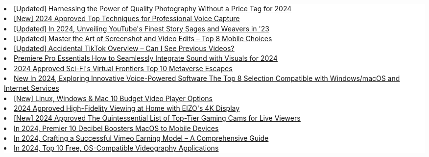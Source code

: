 <li><a href="https://article-posts.techidaily.com/updated-harnessing-the-power-of-quality-photography-without-a-price-tag-for-2024/"><u>[Updated] Harnessing the Power of Quality Photography Without a Price Tag for 2024</u></a></li>
<li><a href="https://article-posts.techidaily.com/new-2024-approved-top-techniques-for-professional-voice-capture/"><u>[New] 2024 Approved  Top Techniques for Professional Voice Capture</u></a></li>
<li><a href="https://article-posts.techidaily.com/updated-in-2024-unveiling-youtubes-finest-story-sages-and-weavers-in-23/"><u>[Updated] In 2024, Unveiling YouTube's Finest Story Sages and Weavers in '23</u></a></li>
<li><a href="https://article-posts.techidaily.com/updated-master-the-art-of-screenshot-and-video-edits-top-8-mobile-choices/"><u>[Updated] Master the Art of Screenshot and Video Edits – Top 8 Mobile Choices</u></a></li>
<li><a href="https://tiktok-video-recordings.techidaily.com/updated-accidental-tiktok-overview-can-i-see-previous-videos/"><u>[Updated] Accidental TikTok Overview – Can I See Previous Videos?</u></a></li>
<li><a href="https://sound-optimizing.techidaily.com/premiere-pro-essentials-how-to-seamlessly-integrate-sound-with-visuals-for-2024/"><u>Premiere Pro Essentials How to Seamlessly Integrate Sound with Visuals for 2024</u></a></li>
<li><a href="https://extra-support.techidaily.com/2024-approved-sci-fis-virtual-frontiers-top-10-metaverse-escapes/"><u>2024 Approved  Sci-Fi's Virtual Frontiers  Top 10 Metaverse Escapes</u></a></li>
<li><a href="https://sound-tweaking.techidaily.com/new-in-2024-exploring-innovative-voice-powered-software-the-top-8-selection-compatible-with-windowsmacos-and-internet-services/"><u>New In 2024, Exploring Innovative Voice-Powered Software The Top 8 Selection Compatible with Windows/macOS and Internet Services</u></a></li>
<li><a href="https://extra-approaches.techidaily.com/new-linux-windows-and-mac-10-budget-video-player-options/"><u>[New] Linux, Windows & Mac  10 Budget Video Player Options</u></a></li>
<li><a href="https://some-techniques.techidaily.com/2024-approved-high-fidelity-viewing-at-home-with-eizos-4k-display/"><u>2024 Approved  High-Fidelity Viewing at Home with EIZO's 4K Display</u></a></li>
<li><a href="https://desktop-recording.techidaily.com/new-2024-approved-the-quintessential-list-of-top-tier-gaming-cams-for-live-viewers/"><u>[New] 2024 Approved  The Quintessential List of Top-Tier Gaming Cams for Live Viewers</u></a></li>
<li><a href="https://youtube-stream.techidaily.com/in-2024-premier-10-decibel-boosters-macos-to-mobile-devices/"><u>In 2024, Premier 10 Decibel Boosters  MacOS to Mobile Devices</u></a></li>
<li><a href="https://vimeo-videos.techidaily.com/in-2024-crafting-a-successful-vimeo-earning-model-a-comprehensive-guide/"><u>In 2024, Crafting a Successful Vimeo Earning Model – A Comprehensive Guide</u></a></li>
<li><a href="https://some-approaches.techidaily.com/in-2024-top-10-free-os-compatible-videography-applications/"><u>In 2024, Top 10 Free, OS-Compatible Videography Applications</u></a></li>
</ul></div>
